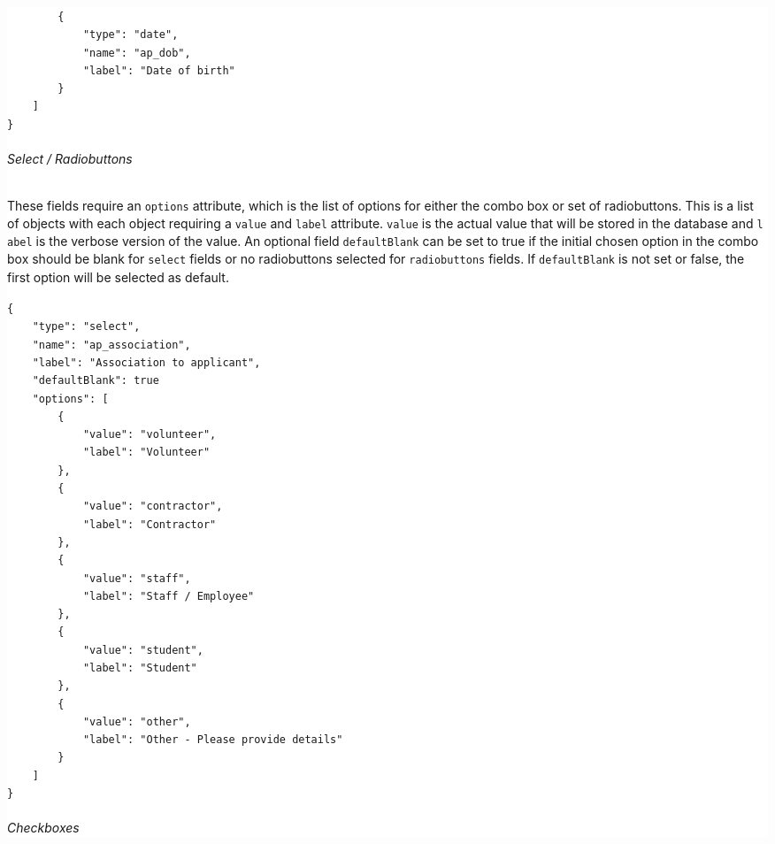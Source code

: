 ```
        {
            "type": "date", 
            "name": "ap_dob", 
            "label": "Date of birth"
        } 
    ]
}
```

###### Select / Radiobuttons

These fields require an `options` attribute, which is the list of options for either the combo box or set of
radiobuttons. This is a list of objects with each object requiring a `value` and `label` attribute. `value` is the
actual value that will be stored in the database and `label` is the verbose version of the value. An optional field `defaultBlank` can be set to true if the initial chosen option in the combo box should be blank for `select` fields or no radiobuttons selected for `radiobuttons` fields. If `defaultBlank` is not set or false, the first option will be selected as default.

```
{
    "type": "select", 
    "name": "ap_association", 
    "label": "Association to applicant", 
    "defaultBlank": true
    "options": [
        {
            "value": "volunteer", 
            "label": "Volunteer"
        }, 
        {
            "value": "contractor", 
            "label": "Contractor"
        }, 
        {
            "value": "staff", 
            "label": "Staff / Employee"
        }, 
        {
            "value": "student", 
            "label": "Student"
        }, 
        {
            "value": "other", 
            "label": "Other - Please provide details"
        }
    ]
}
```

###### Checkboxes
